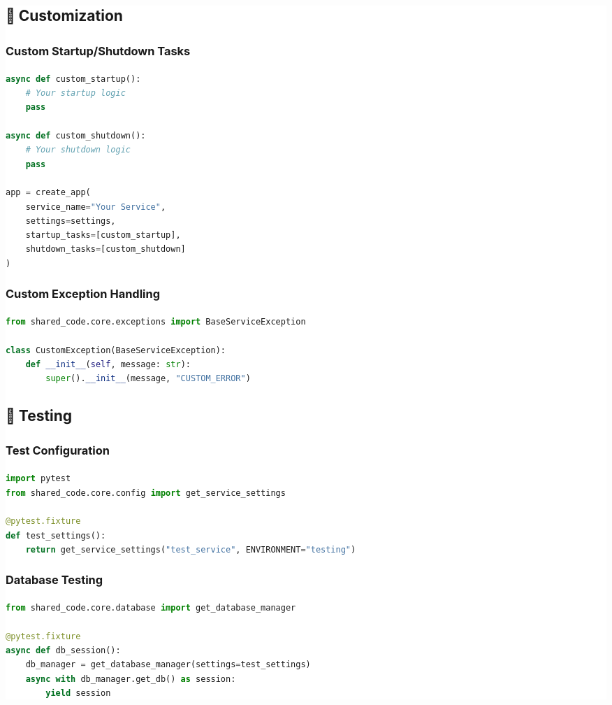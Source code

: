 ## 🔧 Customization

### Custom Startup/Shutdown Tasks

```python
async def custom_startup():
    # Your startup logic
    pass

async def custom_shutdown():
    # Your shutdown logic
    pass

app = create_app(
    service_name="Your Service",
    settings=settings,
    startup_tasks=[custom_startup],
    shutdown_tasks=[custom_shutdown]
)
```

### Custom Exception Handling

```python
from shared_code.core.exceptions import BaseServiceException

class CustomException(BaseServiceException):
    def __init__(self, message: str):
        super().__init__(message, "CUSTOM_ERROR")
```

## 🧪 Testing

### Test Configuration

```python
import pytest
from shared_code.core.config import get_service_settings

@pytest.fixture
def test_settings():
    return get_service_settings("test_service", ENVIRONMENT="testing")
```

### Database Testing

```python
from shared_code.core.database import get_database_manager

@pytest.fixture
async def db_session():
    db_manager = get_database_manager(settings=test_settings)
    async with db_manager.get_db() as session:
        yield session
```
